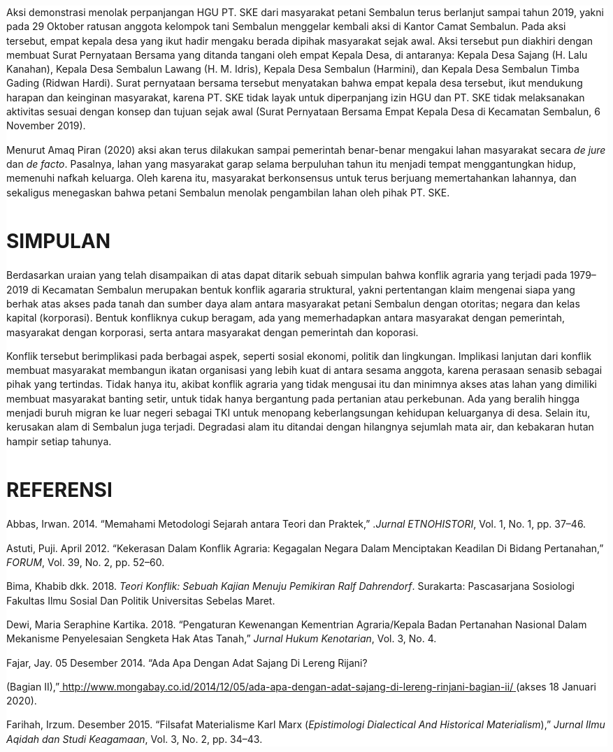 <p><span class="font3">Aksi demonstrasi menolak perpanjangan HGU PT. SKE dari masyarakat petani Sembalun terus berlanjut sampai tahun 2019, yakni pada 29 Oktober ratusan anggota kelompok tani Sembalun menggelar kembali aksi di Kantor Camat Sembalun. Pada aksi tersebut, empat kepala desa yang ikut hadir mengaku berada dipihak masyarakat sejak awal. Aksi tersebut pun diakhiri dengan membuat Surat Pernyataan Bersama yang ditanda tangani oleh empat Kepala Desa, di antaranya: Kepala Desa Sajang (H. Lalu Kanahan), Kepala Desa Sembalun Lawang (H. M. Idris), Kepala Desa Sembalun (Harmini), dan Kepala Desa Sembalun Timba Gading (Ridwan Hardi). Surat pernyataan bersama tersebut menyatakan bahwa empat kepala desa tersebut, ikut mendukung harapan dan keinginan masyarakat, karena PT. SKE tidak layak untuk diperpanjang izin HGU dan PT. SKE tidak melaksanakan aktivitas sesuai dengan konsep dan tujuan sejak awal (Surat Pernyataan Bersama Empat Kepala Desa di Kecamatan Sembalun, 6 November 2019).</span></p>
<p><span class="font3">Menurut Amaq Piran (2020) aksi akan terus dilakukan sampai pemerintah benar-benar mengakui lahan masyarakat secara </span><span class="font3" style="font-style:italic;">de jure</span><span class="font3"> dan </span><span class="font3" style="font-style:italic;">de facto</span><span class="font3">. Pasalnya, lahan yang masyarakat garap selama berpuluhan tahun itu menjadi tempat menggantungkan hidup, memenuhi nafkah keluarga. Oleh karena itu, masyarakat berkonsensus untuk terus berjuang memertahankan lahannya, dan sekaligus menegaskan bahwa petani Sembalun menolak pengambilan lahan oleh pihak PT. SKE.</span></p>
<h1><a name="bookmark16"></a><span class="font3" style="font-weight:bold;"><a name="bookmark17"></a>SIMPULAN</span></h1>
<p><span class="font3">Berdasarkan uraian yang telah disampaikan di atas dapat ditarik sebuah simpulan bahwa konflik agraria yang terjadi pada 1979–2019 di Kecamatan Sembalun merupakan bentuk konflik agararia struktural, yakni pertentangan klaim mengenai siapa yang berhak atas akses pada tanah dan sumber daya alam antara masyarakat petani Sembalun dengan otoritas; negara dan kelas kapital (korporasi). Bentuk konfliknya cukup beragam, ada yang memerhadapkan antara masyarakat dengan pemerintah, masyarakat dengan korporasi, serta antara masyarakat dengan pemerintah dan koporasi.</span></p>
<p><span class="font3">Konflik tersebut berimplikasi pada berbagai aspek, seperti sosial ekonomi, politik dan lingkungan. Implikasi lanjutan dari konflik membuat masyarakat membangun ikatan organisasi yang lebih kuat di antara sesama anggota, karena perasaan senasib sebagai pihak yang tertindas. Tidak hanya itu, akibat konflik agraria yang tidak mengusai itu dan minimnya akses atas lahan yang dimiliki membuat masyarakat banting setir, untuk tidak hanya bergantung pada pertanian atau perkebunan. Ada yang beralih hingga menjadi buruh migran ke luar negeri sebagai TKI untuk menopang keberlangsungan kehidupan keluarganya di desa. Selain itu, kerusakan alam di Sembalun juga terjadi. Degradasi alam itu ditandai dengan hilangnya sejumlah mata air, dan kebakaran hutan hampir setiap tahunya.</span></p>
<h1><a name="bookmark18"></a><span class="font3" style="font-weight:bold;"><a name="bookmark19"></a>REFERENSI</span></h1>
<p><span class="font3">Abbas, Irwan. 2014. “Memahami Metodologi Sejarah antara Teori dan Praktek,” .</span><span class="font3" style="font-style:italic;">Jurnal ETNOHISTORI</span><span class="font3">, Vol. 1, No. 1, pp. 37–46.</span></p>
<p><span class="font3">Astuti, Puji. April 2012. “Kekerasan Dalam Konflik Agraria: Kegagalan Negara Dalam Menciptakan Keadilan Di Bidang Pertanahan,” </span><span class="font3" style="font-style:italic;">FORUM</span><span class="font3">, Vol. 39, No. 2, pp. 52–60.</span></p>
<p><span class="font3">Bima, Khabib dkk. 2018. </span><span class="font3" style="font-style:italic;">Teori Konflik: Sebuah Kajian Menuju Pemikiran Ralf Dahrendorf</span><span class="font3">. Surakarta: Pascasarjana Sosiologi Fakultas Ilmu Sosial Dan Politik Universitas Sebelas Maret.</span></p>
<p><span class="font3">Dewi, Maria Seraphine Kartika. 2018. “Pengaturan Kewenangan Kementrian Agraria/Kepala Badan Pertanahan Nasional Dalam Mekanisme Penyelesaian Sengketa Hak Atas Tanah,” </span><span class="font3" style="font-style:italic;">Jurnal Hukum Kenotarian</span><span class="font3">, Vol. 3, No. 4.</span></p>
<p><span class="font3">Fajar, Jay. 05 Desember 2014. “Ada Apa Dengan Adat Sajang Di Lereng Rijani?</span></p>
<p><span class="font3">(Bagian II),”</span><a href="http://www.mongabay.co.id/2014/12/05/ada-apa-dengan-adat-sajang-di-lereng-rinjani-bagian-ii/"><span class="font3"> </span><span class="font3" style="text-decoration:underline;">http://www.mongabay.co.id/2014/12/05/ada-apa-dengan-</span></a><span class="font3" style="text-decoration:underline;"></span><a href="http://www.mongabay.co.id/2014/12/05/ada-apa-dengan-adat-sajang-di-lereng-rinjani-bagian-ii/"><span class="font3" style="text-decoration:underline;">adat-sajang-di-lereng-rinjani-bagian-ii/</span><span class="font3"> </span></a><span class="font3">(akses 18 Januari 2020).</span></p>
<p><span class="font3">Farihah, Irzum. Desember 2015. “Filsafat Materialisme Karl Marx (</span><span class="font3" style="font-style:italic;">Epistimologi Dialectical And Historical Materialism</span><span class="font3">),” </span><span class="font3" style="font-style:italic;">Jurnal Ilmu Aqidah dan Studi Keagamaan</span><span class="font3">, Vol. 3, No. 2, pp. 34–43.</span></p>